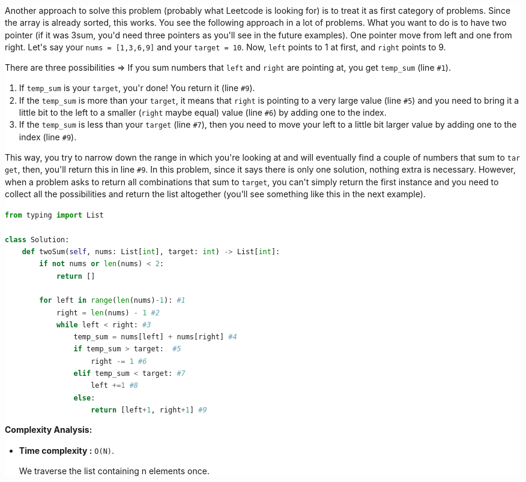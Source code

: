 Another approach to solve this problem (probably what Leetcode is looking for) is to treat it as 
first category of problems. Since the array is already sorted, this works. You see the following approach 
in a lot of problems. What you want to do is to have two pointer (if it was 3sum, you'd need three pointers 
as you'll see in the future examples). One pointer move from left and one from right. 
Let's say your `nums = [1,3,6,9]` and your `target = 10`. Now, `left` points to 1 at first, 
and `right` points to 9. 

There are three possibilities => If you sum numbers that `left` and `right` are pointing at, you get `temp_sum` (line `#1`). 
1. If `temp_sum` is your `target`, you'r done! You return it (line `#9`).
1. If the `temp_sum` is more than your `target`, it means that `right` is pointing to a very large value (line `#5`) 
   and you need to bring it a little bit to the left to a smaller (`right` maybe equal) value (line `#6`) 
   by adding one to the index.
1. If the `temp_sum` is less than your `target` (line `#7`), then you need to move your left to a little 
   bit larger value by adding one to the index (line `#9`).

This way, you try to narrow down the range in which you're looking at and will eventually find a couple of numbers 
that sum to `target`, then, you'll return this in line `#9`. 
In this problem, since it says there is only one solution, nothing extra is necessary. 
However, when a problem asks to return all combinations that sum to `target`, you can't simply 
return the first instance and you need to collect all the possibilities and return the list altogether 
(you'll see something like this in the next example).

```python
from typing import List

class Solution:
    def twoSum(self, nums: List[int], target: int) -> List[int]:
        if not nums or len(nums) < 2:
            return []
     
        for left in range(len(nums)-1): #1
            right = len(nums) - 1 #2
            while left < right: #3
                temp_sum = nums[left] + nums[right] #4
                if temp_sum > target:  #5
                    right -= 1 #6
                elif temp_sum < target: #7
                    left +=1 #8
                else:
                    return [left+1, right+1] #9
```

**Complexity Analysis:**
* **Time complexity :** `O(N)`.
  
    We traverse the list containing n elements once.
